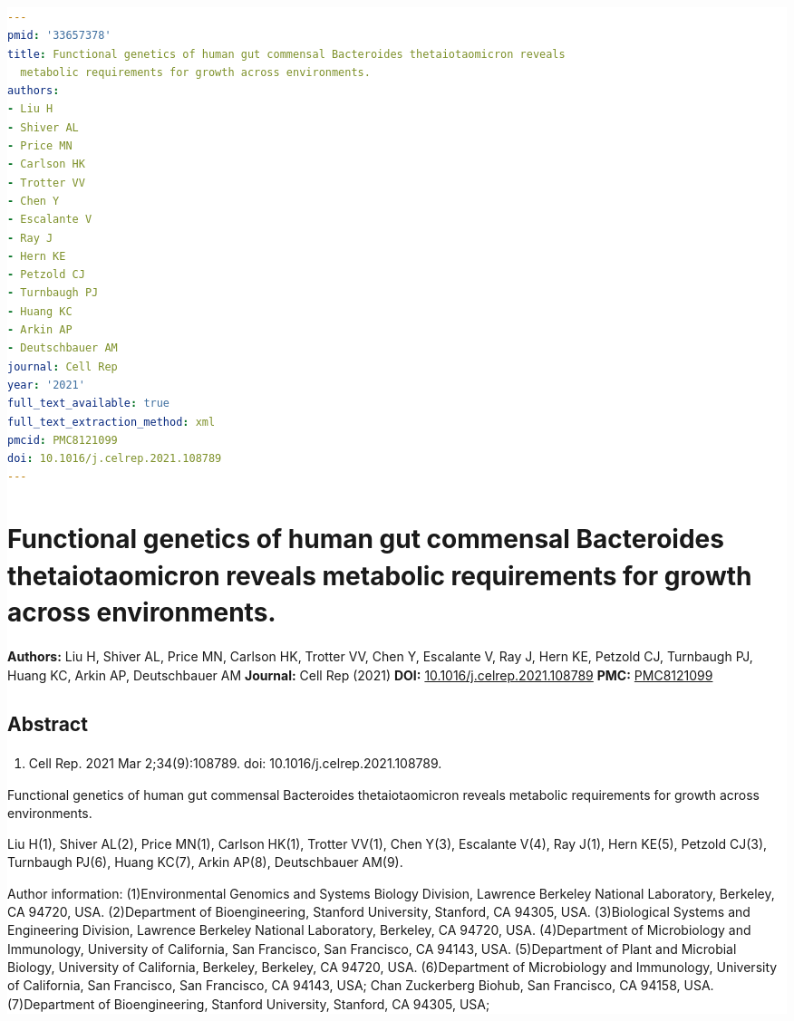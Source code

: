 ```yaml
---
pmid: '33657378'
title: Functional genetics of human gut commensal Bacteroides thetaiotaomicron reveals
  metabolic requirements for growth across environments.
authors:
- Liu H
- Shiver AL
- Price MN
- Carlson HK
- Trotter VV
- Chen Y
- Escalante V
- Ray J
- Hern KE
- Petzold CJ
- Turnbaugh PJ
- Huang KC
- Arkin AP
- Deutschbauer AM
journal: Cell Rep
year: '2021'
full_text_available: true
full_text_extraction_method: xml
pmcid: PMC8121099
doi: 10.1016/j.celrep.2021.108789
---
```


# Functional genetics of human gut commensal Bacteroides thetaiotaomicron reveals metabolic requirements for growth across environments.
**Authors:** Liu H, Shiver AL, Price MN, Carlson HK, Trotter VV, Chen Y, Escalante V, Ray J, Hern KE, Petzold CJ, Turnbaugh PJ, Huang KC, Arkin AP, Deutschbauer AM
**Journal:** Cell Rep (2021)
**DOI:** [10.1016/j.celrep.2021.108789](https://doi.org/10.1016/j.celrep.2021.108789)
**PMC:** [PMC8121099](https://www.ncbi.nlm.nih.gov/pmc/articles/PMC8121099/)

## Abstract

1. Cell Rep. 2021 Mar 2;34(9):108789. doi: 10.1016/j.celrep.2021.108789.

Functional genetics of human gut commensal Bacteroides thetaiotaomicron reveals 
metabolic requirements for growth across environments.

Liu H(1), Shiver AL(2), Price MN(1), Carlson HK(1), Trotter VV(1), Chen Y(3), 
Escalante V(4), Ray J(1), Hern KE(5), Petzold CJ(3), Turnbaugh PJ(6), Huang 
KC(7), Arkin AP(8), Deutschbauer AM(9).

Author information:
(1)Environmental Genomics and Systems Biology Division, Lawrence Berkeley 
National Laboratory, Berkeley, CA 94720, USA.
(2)Department of Bioengineering, Stanford University, Stanford, CA 94305, USA.
(3)Biological Systems and Engineering Division, Lawrence Berkeley National 
Laboratory, Berkeley, CA 94720, USA.
(4)Department of Microbiology and Immunology, University of California, San 
Francisco, San Francisco, CA 94143, USA.
(5)Department of Plant and Microbial Biology, University of California, 
Berkeley, Berkeley, CA 94720, USA.
(6)Department of Microbiology and Immunology, University of California, San 
Francisco, San Francisco, CA 94143, USA; Chan Zuckerberg Biohub, San Francisco, 
CA 94158, USA.
(7)Department of Bioengineering, Stanford University, Stanford, CA 94305, USA; 